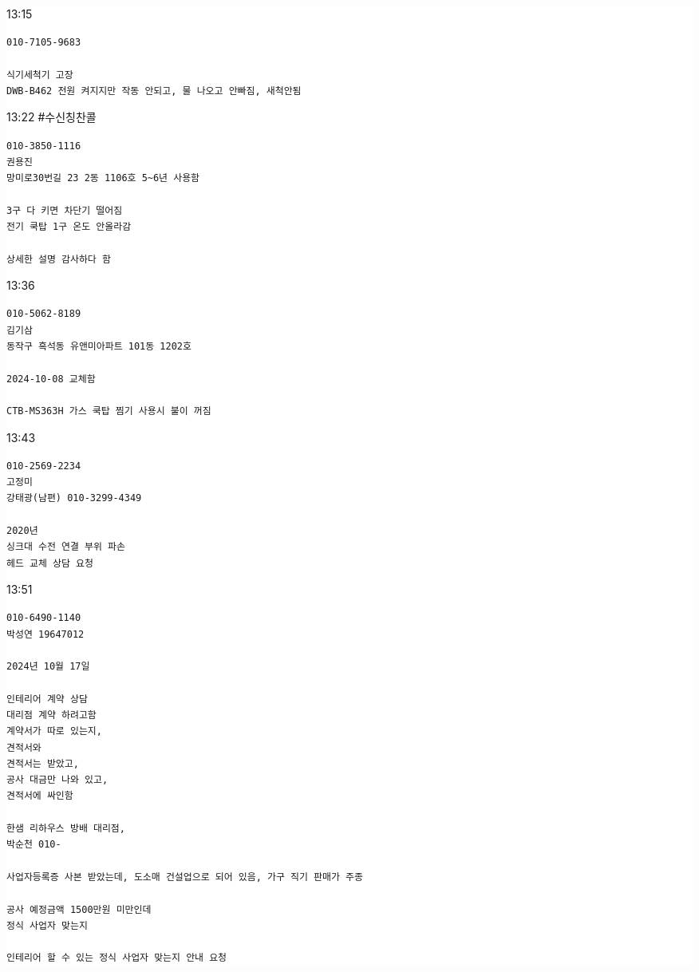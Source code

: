 13:15
```
010-7105-9683

식기세척기 고장
DWB-B462 전원 켜지지만 작동 안되고, 물 나오고 안빠짐, 새척안됨
```

13:22 #수신칭찬콜 
```
010-3850-1116
권용진
망미로30번길 23 2동 1106호 5~6년 사용함

3구 다 키면 차단기 떨어짐
전기 쿡탑 1구 온도 안올라감

상세한 설명 감사하다 함
```

13:36
```
010-5062-8189
김기삼
동작구 흑석동 유앤미아파트 101동 1202호

2024-10-08 교체함

CTB-MS363H 가스 쿡탑 찜기 사용시 불이 꺼짐
```

13:43
```
010-2569-2234
고정미 
강태광(남편) 010-3299-4349

2020년
싱크대 수전 연결 부위 파손
헤드 교체 상담 요청 
```

13:51
```
010-6490-1140
박성연 19647012

2024년 10월 17일

인테리어 계약 상담
대리점 계약 하려고함
계약서가 따로 있는지,
견적서와 
견적서는 받았고, 
공사 대금만 나와 있고, 
견적서에 싸인함

한샘 리하우스 방배 대리점,
박순천 010-

사업자등록증 사본 받았는데, 도소매 건설업으로 되어 있음, 가구 직기 판매가 주종

공사 예정금액 1500만원 미만인데
정식 사업자 맞는지

인테리어 할 수 있는 정식 사업자 맞는지 안내 요청
```